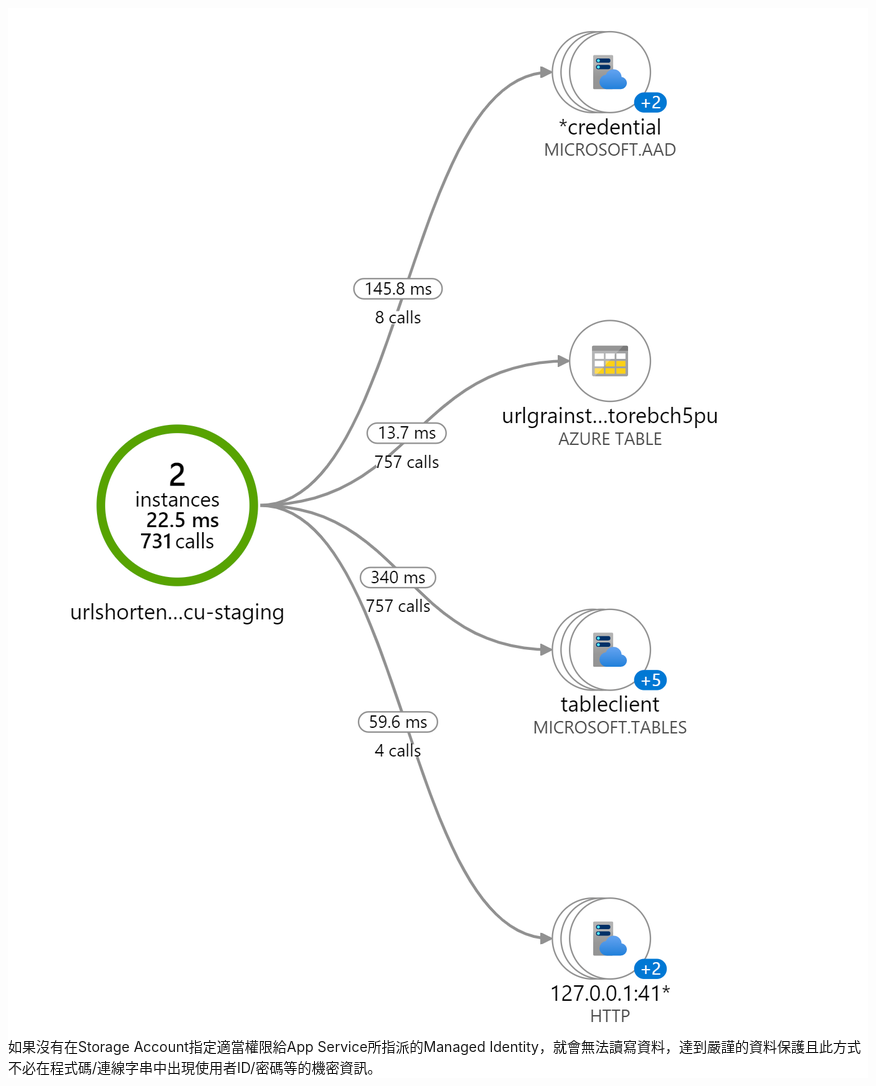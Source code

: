 ![](./azure_application_insight_map.png)  
如果沒有在Storage Account指定適當權限給App Service所指派的Managed Identity，就會無法讀寫資料，達到嚴謹的資料保護且此方式不必在程式碼/連線字串中出現使用者ID/密碼等的機密資訊。
